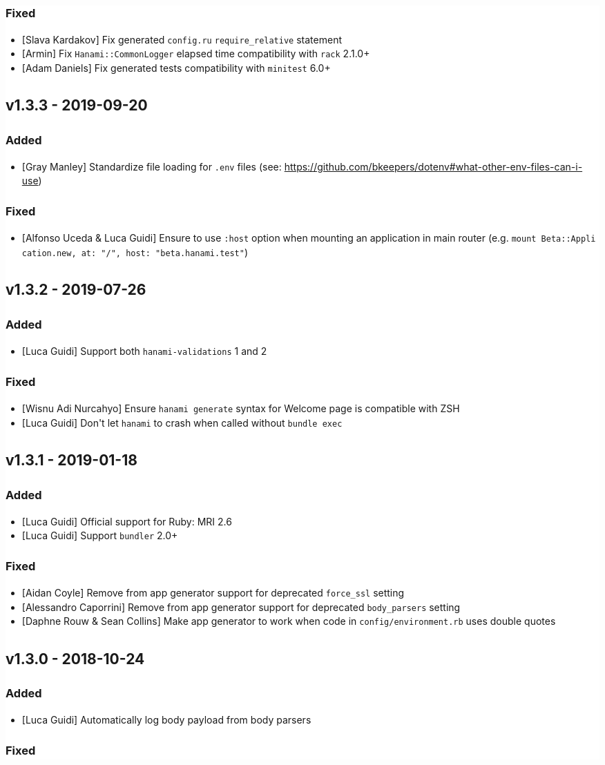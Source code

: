 ### Fixed

- [Slava Kardakov] Fix generated `config.ru` `require_relative` statement
- [Armin] Fix `Hanami::CommonLogger` elapsed time compatibility with `rack` 2.1.0+
- [Adam Daniels] Fix generated tests compatibility with `minitest` 6.0+

## v1.3.3 - 2019-09-20

### Added

- [Gray Manley] Standardize file loading for `.env` files (see: https://github.com/bkeepers/dotenv#what-other-env-files-can-i-use)

### Fixed

- [Alfonso Uceda & Luca Guidi] Ensure to use `:host` option when mounting an application in main router (e.g. `mount Beta::Application.new, at: "/", host: "beta.hanami.test"`)

## v1.3.2 - 2019-07-26

### Added

- [Luca Guidi] Support both `hanami-validations` 1 and 2

### Fixed

- [Wisnu Adi Nurcahyo] Ensure `hanami generate` syntax for Welcome page is compatible with ZSH
- [Luca Guidi] Don't let `hanami` to crash when called without `bundle exec`

## v1.3.1 - 2019-01-18

### Added

- [Luca Guidi] Official support for Ruby: MRI 2.6
- [Luca Guidi] Support `bundler` 2.0+

### Fixed

- [Aidan Coyle] Remove from app generator support for deprecated `force_ssl` setting
- [Alessandro Caporrini] Remove from app generator support for deprecated `body_parsers` setting
- [Daphne Rouw & Sean Collins] Make app generator to work when code in `config/environment.rb` uses double quotes

## v1.3.0 - 2018-10-24

### Added

- [Luca Guidi] Automatically log body payload from body parsers

### Fixed


[unreleased]: https://github.com/hanami/hanami/compare/v2.3.0.beta1...HEAD